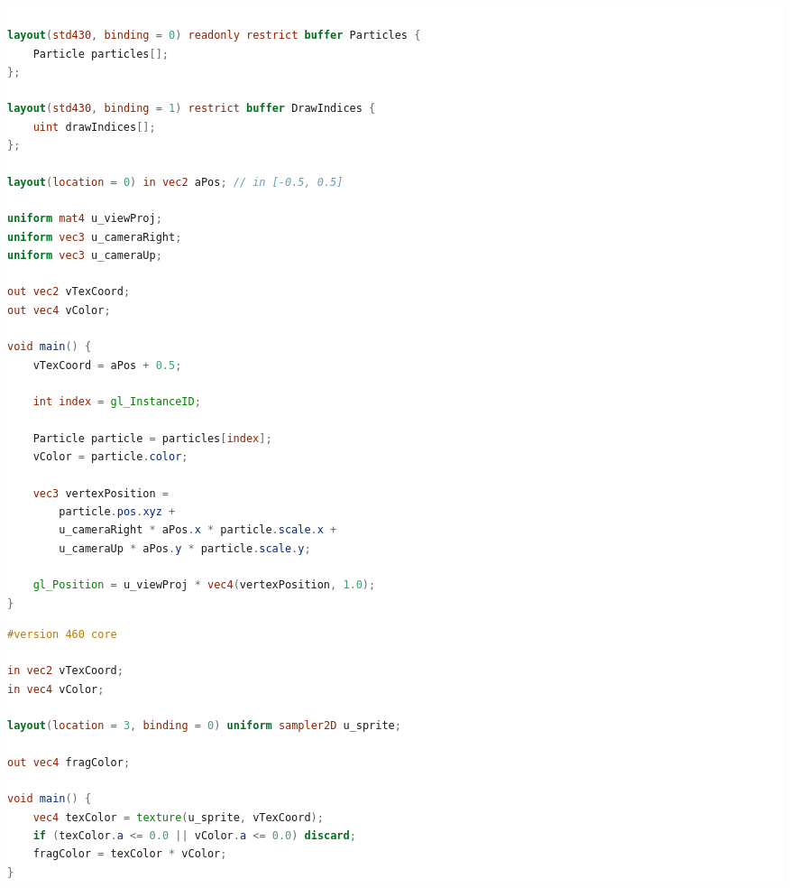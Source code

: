 ```glsl

layout(std430, binding = 0) readonly restrict buffer Particles {
    Particle particles[];
};

layout(std430, binding = 1) restrict buffer DrawIndices {
    uint drawIndices[];
};

layout(location = 0) in vec2 aPos; // in [-0.5, 0.5]

uniform mat4 u_viewProj;
uniform vec3 u_cameraRight;
uniform vec3 u_cameraUp;

out vec2 vTexCoord;
out vec4 vColor;

void main() {
    vTexCoord = aPos + 0.5;

    int index = gl_InstanceID;

    Particle particle = particles[index];
    vColor = particle.color;

    vec3 vertexPosition =
        particle.pos.xyz + 
        u_cameraRight * aPos.x * particle.scale.x +
        u_cameraUp * aPos.y * particle.scale.y;

    gl_Position = u_viewProj * vec4(vertexPosition, 1.0);
}
```

```glsl
#version 460 core

in vec2 vTexCoord;
in vec4 vColor;

layout(location = 3, binding = 0) uniform sampler2D u_sprite;

out vec4 fragColor;

void main() {
    vec4 texColor = texture(u_sprite, vTexCoord);
    if (texColor.a <= 0.0 || vColor.a <= 0.0) discard;
    fragColor = texColor * vColor;
}
```
